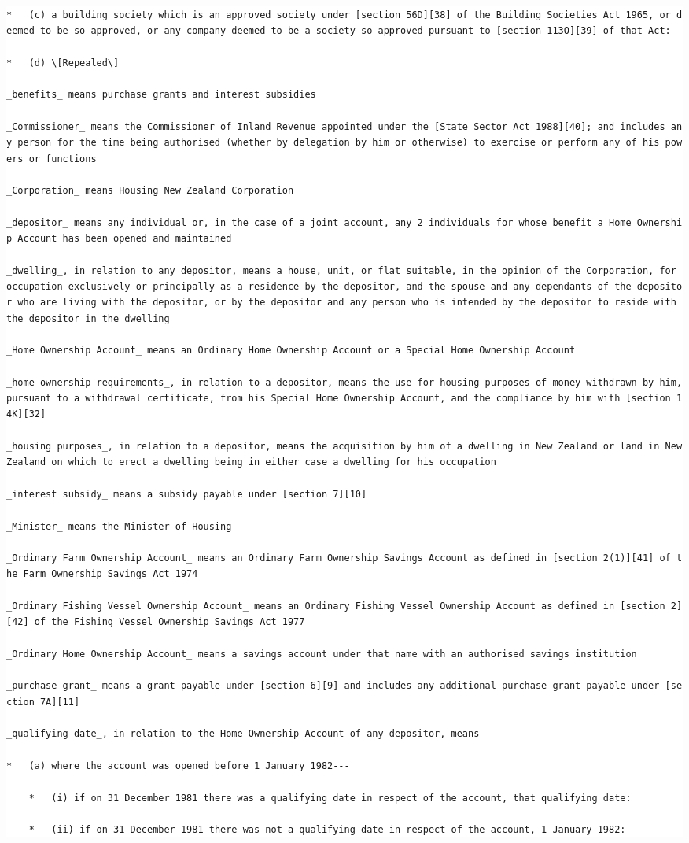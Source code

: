    *   (c) a building society which is an approved society under [section 56D][38] of the Building Societies Act 1965, or deemed to be so approved, or any company deemed to be a society so approved pursuant to [section 113O][39] of that Act:
    
    *   (d) \[Repealed\]
    
    _benefits_ means purchase grants and interest subsidies
    
    _Commissioner_ means the Commissioner of Inland Revenue appointed under the [State Sector Act 1988][40]; and includes any person for the time being authorised (whether by delegation by him or otherwise) to exercise or perform any of his powers or functions
    
    _Corporation_ means Housing New Zealand Corporation
    
    _depositor_ means any individual or, in the case of a joint account, any 2 individuals for whose benefit a Home Ownership Account has been opened and maintained
    
    _dwelling_, in relation to any depositor, means a house, unit, or flat suitable, in the opinion of the Corporation, for occupation exclusively or principally as a residence by the depositor, and the spouse and any dependants of the depositor who are living with the depositor, or by the depositor and any person who is intended by the depositor to reside with the depositor in the dwelling
    
    _Home Ownership Account_ means an Ordinary Home Ownership Account or a Special Home Ownership Account
    
    _home ownership requirements_, in relation to a depositor, means the use for housing purposes of money withdrawn by him, pursuant to a withdrawal certificate, from his Special Home Ownership Account, and the compliance by him with [section 14K][32]
    
    _housing purposes_, in relation to a depositor, means the acquisition by him of a dwelling in New Zealand or land in New Zealand on which to erect a dwelling being in either case a dwelling for his occupation
    
    _interest subsidy_ means a subsidy payable under [section 7][10]
    
    _Minister_ means the Minister of Housing
    
    _Ordinary Farm Ownership Account_ means an Ordinary Farm Ownership Savings Account as defined in [section 2(1)][41] of the Farm Ownership Savings Act 1974
    
    _Ordinary Fishing Vessel Ownership Account_ means an Ordinary Fishing Vessel Ownership Account as defined in [section 2][42] of the Fishing Vessel Ownership Savings Act 1977
    
    _Ordinary Home Ownership Account_ means a savings account under that name with an authorised savings institution
    
    _purchase grant_ means a grant payable under [section 6][9] and includes any additional purchase grant payable under [section 7A][11]
    
    _qualifying date_, in relation to the Home Ownership Account of any depositor, means---
        
    *   (a) where the account was opened before 1 January 1982---
            
        *   (i) if on 31 December 1981 there was a qualifying date in respect of the account, that qualifying date:
        
        *   (ii) if on 31 December 1981 there was not a qualifying date in respect of the account, 1 January 1982:
        
        
    

[0]: http://www.legislation.govt.nz/act/public/1974/0051/latest/link.aspx?id=DLM195466
[1]: http://www.legislation.govt.nz/act/public/1974/0051/latest/whole.html#DLM414824
[2]: http://www.legislation.govt.nz/act/public/1974/0051/latest/whole.html#DLM414826
[3]: http://www.legislation.govt.nz/act/public/1974/0051/latest/whole.html#DLM414827
[4]: http://www.legislation.govt.nz/act/public/1974/0051/latest/whole.html#DLM415201
[5]: http://www.legislation.govt.nz/act/public/1974/0051/latest/whole.html#DLM415203
[6]: http://www.legislation.govt.nz/act/public/1974/0051/latest/whole.html#DLM415205
[7]: http://www.legislation.govt.nz/act/public/1974/0051/latest/whole.html#DLM415210
[8]: http://www.legislation.govt.nz/act/public/1974/0051/latest/whole.html#DLM415213
[9]: http://www.legislation.govt.nz/act/public/1974/0051/latest/whole.html#DLM415216
[10]: http://www.legislation.govt.nz/act/public/1974/0051/latest/whole.html#DLM415222
[11]: http://www.legislation.govt.nz/act/public/1974/0051/latest/whole.html#DLM415224
[12]: http://www.legislation.govt.nz/act/public/1974/0051/latest/whole.html#DLM415229
[13]: http://www.legislation.govt.nz/act/public/1974/0051/latest/whole.html#DLM415231
[14]: http://www.legislation.govt.nz/act/public/1974/0051/latest/whole.html#DLM415233
[15]: http://www.legislation.govt.nz/act/public/1974/0051/latest/whole.html#DLM415235
[16]: http://www.legislation.govt.nz/act/public/1974/0051/latest/whole.html#DLM415237
[17]: http://www.legislation.govt.nz/act/public/1974/0051/latest/whole.html#DLM415239
[18]: http://www.legislation.govt.nz/act/public/1974/0051/latest/whole.html#DLM415247
[19]: http://www.legislation.govt.nz/act/public/1974/0051/latest/whole.html#DLM415249
[20]: http://www.legislation.govt.nz/act/public/1974/0051/latest/whole.html#DLM415250
[21]: http://www.legislation.govt.nz/act/public/1974/0051/latest/whole.html#DLM415252
[22]: http://www.legislation.govt.nz/act/public/1974/0051/latest/whole.html#DLM415257
[23]: http://www.legislation.govt.nz/act/public/1974/0051/latest/whole.html#DLM415259
[24]: http://www.legislation.govt.nz/act/public/1974/0051/latest/whole.html#DLM415266
[25]: http://www.legislation.govt.nz/act/public/1974/0051/latest/whole.html#DLM415272
[26]: http://www.legislation.govt.nz/act/public/1974/0051/latest/whole.html#DLM415274
[27]: http://www.legislation.govt.nz/act/public/1974/0051/latest/whole.html#DLM415282
[28]: http://www.legislation.govt.nz/act/public/1974/0051/latest/whole.html#DLM415284
[29]: http://www.legislation.govt.nz/act/public/1974/0051/latest/whole.html#DLM415286
[30]: http://www.legislation.govt.nz/act/public/1974/0051/latest/whole.html#DLM415288
[31]: http://www.legislation.govt.nz/act/public/1974/0051/latest/whole.html#DLM415291
[32]: http://www.legislation.govt.nz/act/public/1974/0051/latest/whole.html#DLM415298
[33]: http://www.legislation.govt.nz/act/public/1974/0051/latest/whole.html#DLM415505
[34]: http://www.legislation.govt.nz/act/public/1974/0051/latest/whole.html#DLM415512
[35]: http://www.legislation.govt.nz/act/public/1974/0051/latest/whole.html#DLM415519
[36]: http://www.legislation.govt.nz/act/public/1974/0051/latest/whole.html#DLM415520
[37]: http://www.legislation.govt.nz/act/public/1974/0051/latest/whole.html#DLM415521
[38]: http://www.legislation.govt.nz/act/public/1974/0051/latest/link.aspx?id=DLM371769
[39]: http://www.legislation.govt.nz/act/public/1974/0051/latest/link.aspx?id=DLM372346
[40]: http://www.legislation.govt.nz/act/public/1974/0051/latest/link.aspx?id=DLM129109
[41]: http://www.legislation.govt.nz/act/public/1974/0051/latest/link.aspx?id=DLM413772
[42]: http://www.legislation.govt.nz/act/public/1974/0051/latest/link.aspx?id=DLM444057
[43]: http://www.legislation.govt.nz/act/public/1974/0051/latest/link.aspx?id=DLM124106
[44]: http://www.legislation.govt.nz/act/public/1974/0051/latest/link.aspx?id=DLM261023
[45]: http://www.legislation.govt.nz/act/public/1974/0051/latest/link.aspx?id=DLM130377
[46]: http://www.legislation.govt.nz/act/public/1974/0051/latest/link.aspx?id=DLM96736
[47]: http://www.legislation.govt.nz/act/public/1974/0051/latest/link.aspx?id=DLM444178
[48]: http://www.legislation.govt.nz/act/public/1974/0051/latest/link.aspx?id=DLM162942
[49]: http://www.legislation.govt.nz/act/public/1974/0051/latest/link.aspx?id=DLM1523176
[50]: http://www.legislation.govt.nz/act/public/1974/0051/latest/link.aspx?id=DLM414098
[51]: http://www.legislation.govt.nz/act/public/1974/0051/latest/link.aspx?id=DLM444144
[52]: http://www.legislation.govt.nz/act/public/1974/0051/latest/link.aspx?id=DLM1518393
[53]: http://www.legislation.govt.nz/act/public/1974/0051/latest/link.aspx?id=DLM82998
[54]: http://www.legislation.govt.nz/act/public/1974/0051/latest/link.aspx?id=DLM412230
[55]: http://www.legislation.govt.nz/act/public/1974/0051/latest/link.aspx?id=DLM412238
[56]: http://www.legislation.govt.nz/act/public/1974/0051/latest/link.aspx?id=DLM412246
[57]: http://www.legislation.govt.nz/act/public/1974/0051/latest/link.aspx?id=DLM412248
[58]: http://www.legislation.govt.nz/act/public/1974/0051/latest/link.aspx?id=DLM412228
[59]: http://www.legislation.govt.nz/act/public/1974/0051/latest/link.aspx?id=DLM412225
[60]: http://www.legislation.govt.nz/act/public/1974/0051/latest/link.aspx?id=DLM352254
[61]: http://www.legislation.govt.nz/act/public/1974/0051/latest/link.aspx?id=DLM351688
[62]: http://www.legislation.govt.nz/act/public/1974/0051/latest/link.aspx?id=DLM116917
[63]: http://www.legislation.govt.nz/act/public/1974/0051/latest/link.aspx?id=DLM1520565
[64]: http://www.legislation.govt.nz/act/public/1974/0051/latest/link.aspx?id=DLM204851
[65]: http://www.legislation.govt.nz/act/public/1974/0051/latest/link.aspx?id=DLM269031
[66]: http://www.legislation.govt.nz/act/public/1974/0051/latest/link.aspx?id=DLM141417
[67]: http://www.legislation.govt.nz/act/public/1974/0051/latest/link.aspx?id=DLM35049
[68]: http://www.legislation.govt.nz/act/public/1974/0051/latest/link.aspx?id=DLM29377
[69]: http://www.legislation.govt.nz/act/public/1974/0051/latest/link.aspx?id=DLM3360714
[70]: http://www.pco.parliament.govt.nz/reprints/
[71]: http://www.legislation.govt.nz/act/public/1974/0051/latest/link.aspx?id=DLM195439
[72]: http://www.pco.parliament.govt.nz/editorial-conventions/
[73]: http://www.legislation.govt.nz/act/public/1974/0051/latest/link.aspx?id=DLM195468
[74]: http://www.legislation.govt.nz/act/public/1974/0051/latest/link.aspx?id=DLM195470
[75]: http://www.legislation.govt.nz/act/public/1974/0051/latest/link.aspx?id=DLM1512303
[76]: http://www.legislation.govt.nz/act/public/1974/0051/latest/link.aspx?id=DLM95832
[77]: http://www.legislation.govt.nz/act/public/1974/0051/latest/link.aspx?id=DLM29369
[78]: http://www.legislation.govt.nz/act/public/1974/0051/latest/link.aspx?id=DLM116913
[79]: http://www.legislation.govt.nz/act/public/1974/0051/latest/link.aspx?id=DLM260673
[80]: http://www.legislation.govt.nz/act/public/1974/0051/latest/link.aspx?id=DLM129115
[81]: http://www.legislation.govt.nz/act/public/1974/0051/latest/link.aspx?id=DLM123664
[82]: http://www.legislation.govt.nz/act/public/1974/0051/latest/link.aspx?id=DLM82996
[83]: http://www.legislation.govt.nz/act/public/1974/0051/latest/link.aspx?id=DLM35031
[84]: http://www.legislation.govt.nz/act/public/1974/0051/latest/link.aspx?id=DLM444055